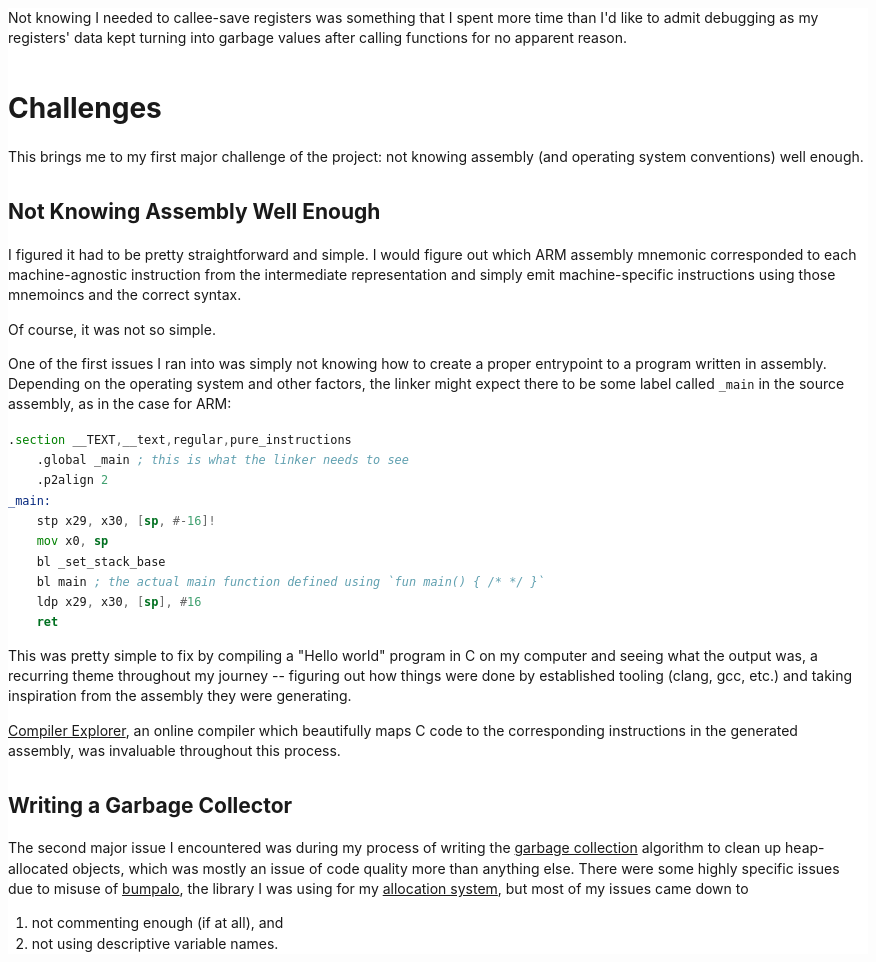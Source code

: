 Not knowing I needed to callee-save registers was something that I spent more time than I'd like to admit debugging as my registers' data kept turning into garbage values after calling functions for no apparent reason.

# Challenges

This brings me to my first major challenge of the project: not knowing assembly (and operating system conventions) well enough.

## Not Knowing Assembly Well Enough

I figured it had to be pretty straightforward and simple. I would figure out which ARM assembly mnemonic corresponded to each machine-agnostic instruction from the intermediate representation and simply emit machine-specific instructions using those mnemoincs and the correct syntax.

Of course, it was not so simple.

One of the first issues I ran into was simply not knowing how to create a proper entrypoint to a program written in assembly. Depending on the operating system and other factors, the linker might expect there to be some label called `_main` in the source assembly, as in the case for ARM:

```asm
.section __TEXT,__text,regular,pure_instructions
    .global _main ; this is what the linker needs to see
    .p2align 2
_main:
    stp x29, x30, [sp, #-16]!
    mov x0, sp
    bl _set_stack_base
    bl main ; the actual main function defined using `fun main() { /* */ }`
    ldp x29, x30, [sp], #16
    ret
```

This was pretty simple to fix by compiling a "Hello world" program in C on my computer and seeing what the output was, a recurring theme throughout my journey -- figuring out how things were done by established tooling (clang, gcc, etc.) and taking inspiration from the assembly they were generating.

[Compiler Explorer](https://godbolt.org), an online compiler which beautifully maps C code to the corresponding instructions in the generated assembly, was invaluable throughout this process.

## Writing a Garbage Collector

The second major issue I encountered was during my process of writing the [garbage collection](<https://en.wikipedia.org/wiki/Garbage_collection_(computer_science)>) algorithm to clean up heap-allocated objects, which was mostly an issue of code quality more than anything else. There were some highly specific issues due to misuse of [bumpalo](https://docs.rs/bumpalo/latest/bumpalo/), the library I was using for my [allocation system](https://os.phil-opp.com/allocator-designs/#bump-allocator), but most of my issues came down to

1. not commenting enough (if at all), and
2. not using descriptive variable names.


[^1]: Anyone interested can check out that presentation [here (.pdf)](https://c.sydneyn.dev/writing-a-compiler/final-presentation.pdf) ([.key](https://c.sydneyn.dev/writing-a-compiler/final-presentation.key))
[^2]: I went over the content I learned in the first semester at school and reflections on that experience in [this presentation (.pdf)](https://c.sydneyn.dev/writing-a-compiler/midyear-presentation.pdf) ([.key](https://c.sydneyn.dev/writing-a-compiler/midyear-presentation.key))
[^3]: Independent Study is a class offered to students passionate about computer science at my high school who have completed the sequence through our data structures and algorithms course
[^4]: I still do, but I have a much greater appreciation for books now
[^5]: This was the first proper book I had read in my computer science journey, which I consider its own milestone worth noting
[^6]: Yes, it is still half-finished -- somehow this feels different though
[^7]: Once the first semester of senior year started, I also borrowed the [dragon book](https://suif.stanford.edu/dragonbook/) from my computer science teacher, but didn't end up using it much